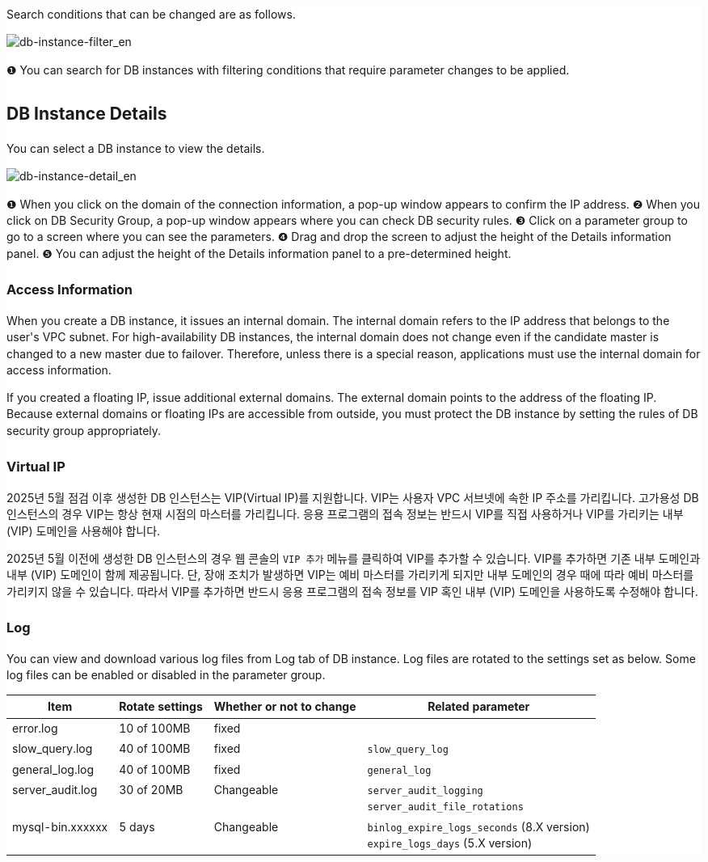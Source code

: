 Search conditions that can be changed are as follows.

![db-instance-filter_en](https://static-station.ngsc.go.kr/v1/AUTH_0673c1d9b6df4215bb6bf112dfa03805/cdn/prod_rds/mysql/24.03.12/db-instance-filter_en.png)

❶ You can search for DB instances with filtering conditions that require parameter changes to be applied.

## DB Instance Details

You can select a DB instance to view the details.

![db-instance-detail_en](https://static-station.ngsc.go.kr/v1/AUTH_0673c1d9b6df4215bb6bf112dfa03805/cdn/prod_rds/mysql/24.03.12/db-instance-detail_en.png)

❶ When you click on the domain of the connection information, a pop-up window appears to confirm the IP address.
❷ When you click on DB Security Group, a pop-up window appears where you can check DB security rules.
❸ Click on a parameter group to go to a screen where you can see the parameters.
❹ Drag and drop the screen to adjust the height of the Details information panel.
❺ You can adjust the height of the Details information panel to a pre-determined height.

### Access Information

When you create a DB instance, it issues an internal domain. The internal domain refers to the IP address that belongs to the user's VPC subnet. For high-availability DB instances, the internal domain does not change even if the candidate master is changed to a new master due to failover. Therefore, unless there is a special reason, applications must use the internal domain for access information.

If you created a floating IP, issue additional external domains. The external domain points to the address of the floating IP. Because external domains or floating IPs are accessible from outside, you must protect the DB instance by setting the rules of DB security group appropriately.

### Virtual IP

2025년 5월 점검 이후 생성한 DB 인스턴스는 VIP(Virtual IP)를 지원합니다. VIP는 사용자 VPC 서브넷에 속한 IP 주소를 가리킵니다. 고가용성 DB 인스턴스의 경우 VIP는 항상 현재 시점의 마스터를 가리킵니다. 응용 프로그램의 접속 정보는 반드시 VIP를 직접 사용하거나 VIP를 가리키는 내부 (VIP) 도메인을 사용해야 합니다.

2025년 5월 이전에 생성한 DB 인스턴스의 경우 웹 콘솔의 `VIP 추가` 메뉴를 클릭하여 VIP를 추가할 수 있습니다. VIP를 추가하면 기존 내부 도메인과 내부 (VIP) 도메인이 함께 제공됩니다. 단, 장애 조치가 발생하면 VIP는 예비 마스터를 가리키게 되지만 내부 도메인의 경우 때에 따라 예비 마스터를 가리키지 않을 수 있습니다. 따라서 VIP를 추가하면 반드시 응용 프로그램의 접속 정보를 VIP 혹인 내부 (VIP) 도메인을 사용하도록 수정해야 합니다.

### Log

You can view and download various log files from Log tab of DB instance. Log files are rotated to the settings set as below. Some log files can be enabled or disabled in the parameter group.

| Item               | Rotate settings   | Whether or not to change  | Related parameter                                                                |
|------------------|-----------|-------|------------------------------------------------------------------------|
| error.log        | 10 of 100MB | fixed    |                                                                        |
| slow_query.log   | 40 of 100MB | fixed    | `slow_query_log`                                                       |
| general_log.log  | 40 of 100MB | fixed    | `general_log`                                                          |
| server_audit.log | 30 of 20MB  | Changeable | `server_audit_logging`<br />`server_audit_file_rotations`              |
| mysql-bin.xxxxxx | 5 days         | Changeable | `binlog_expire_logs_seconds` (8.X version)<br />`expire_logs_days` (5.X version) |
